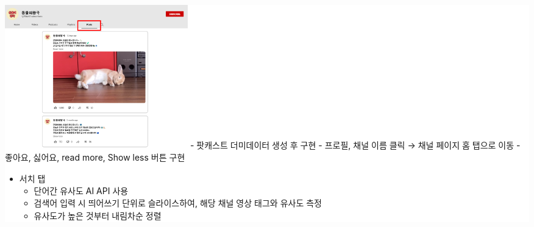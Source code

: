   <img src="./public/assets/img/post-tab.png" alt="post-tab" width="300"/>
  - 팟캐스트 더미데이터 생성 후 구현
  - 프로필, 채널 이름 클릭 → 채널 페이지 홈 탭으로 이동
  - 좋아요, 싫어요, read more, Show less 버튼 구현<br>

- 서치 탭
  <br>
  - 단어간 유사도 AI API 사용
  - 검색어 입력 시 띄어쓰기 단위로 슬라이스하여, 해당 채널 영상 태그와 유사도 측정
  - 유사도가 높은 것부터 내림차순 정렬<br>